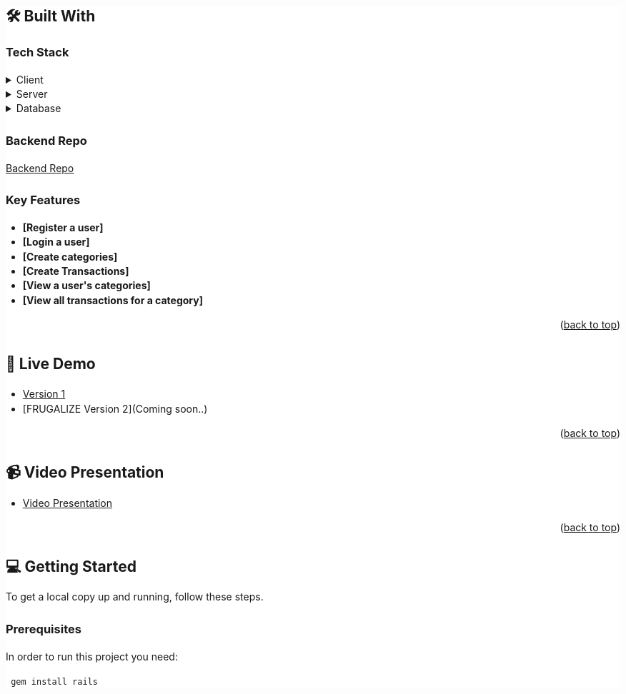 ## 🛠 Built With <a name="built-with"></a>

### Tech Stack <a name="tech-stack"></a>

<details><summary>Client</summary></details>

<details><summary>Server</summary></details>

<details><summary>Database</summary></details>

### Backend Repo <a name="backend"></a>
[Backend Repo](https://github.com/Baayeh/frugalize-backend)



### Key Features <a name="key-features"></a>

- **[Register a user]**
- **[Login a user]**
- **[Create categories]**
- **[Create Transactions]**
- **[View a user's categories]**
- **[View all transactions for a category]**

<p align="right">(<a href="#readme-top">back to top</a>)</p>



## 🚀 Live Demo <a name="live-demo"></a>

- [Version 1](https://frugalize.onrender.com/) 
- [FRUGALIZE Version 2](Coming soon..)

<p align="right">(<a href="#readme-top">back to top</a>)</p>

## 📹 Video Presentation <a name="video-demo"></a>

- [Video Presentation](https://drive.google.com/file/d/1sxQlvCYM-DkWyPMuCr7cmi6t5_TqmdQz/view?usp=sharing)

<p align="right">(<a href="#readme-top">back to top</a>)</p>



## 💻 Getting Started <a name="getting-started"></a>

To get a local copy up and running, follow these steps.

### Prerequisites

In order to run this project you need:

```sh
 gem install rails
```
